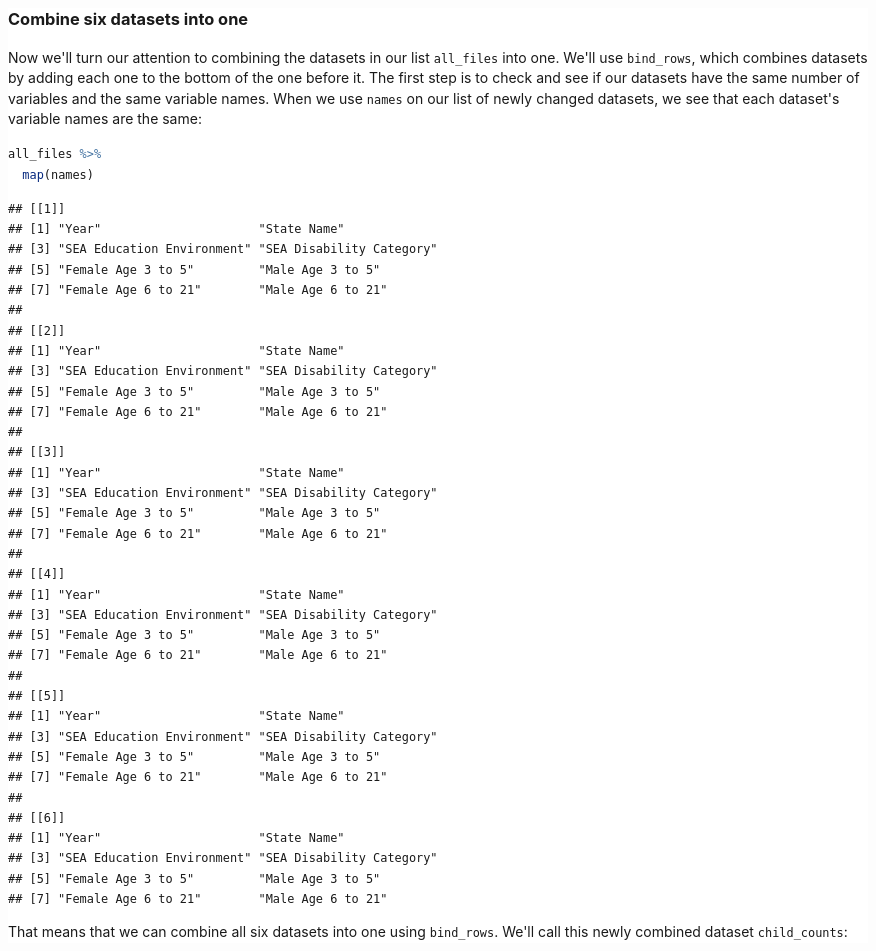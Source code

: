 ### Combine six datasets into one

Now we'll turn our attention to combining the datasets in our list `all_files` into one. We'll use `bind_rows`, which combines datasets by adding each one to the bottom of the one before it. The first step is to check and see if our datasets have the same number of variables and the same variable names. When we use `names` on our list of newly changed datasets, we see that each dataset's variable names are the same: 


```r
all_files %>% 
  map(names)
```

```
## [[1]]
## [1] "Year"                      "State Name"               
## [3] "SEA Education Environment" "SEA Disability Category"  
## [5] "Female Age 3 to 5"         "Male Age 3 to 5"          
## [7] "Female Age 6 to 21"        "Male Age 6 to 21"         
## 
## [[2]]
## [1] "Year"                      "State Name"               
## [3] "SEA Education Environment" "SEA Disability Category"  
## [5] "Female Age 3 to 5"         "Male Age 3 to 5"          
## [7] "Female Age 6 to 21"        "Male Age 6 to 21"         
## 
## [[3]]
## [1] "Year"                      "State Name"               
## [3] "SEA Education Environment" "SEA Disability Category"  
## [5] "Female Age 3 to 5"         "Male Age 3 to 5"          
## [7] "Female Age 6 to 21"        "Male Age 6 to 21"         
## 
## [[4]]
## [1] "Year"                      "State Name"               
## [3] "SEA Education Environment" "SEA Disability Category"  
## [5] "Female Age 3 to 5"         "Male Age 3 to 5"          
## [7] "Female Age 6 to 21"        "Male Age 6 to 21"         
## 
## [[5]]
## [1] "Year"                      "State Name"               
## [3] "SEA Education Environment" "SEA Disability Category"  
## [5] "Female Age 3 to 5"         "Male Age 3 to 5"          
## [7] "Female Age 6 to 21"        "Male Age 6 to 21"         
## 
## [[6]]
## [1] "Year"                      "State Name"               
## [3] "SEA Education Environment" "SEA Disability Category"  
## [5] "Female Age 3 to 5"         "Male Age 3 to 5"          
## [7] "Female Age 6 to 21"        "Male Age 6 to 21"
```

That means that we can combine all six datasets into one using `bind_rows`. We'll call this newly combined dataset `child_counts`:
